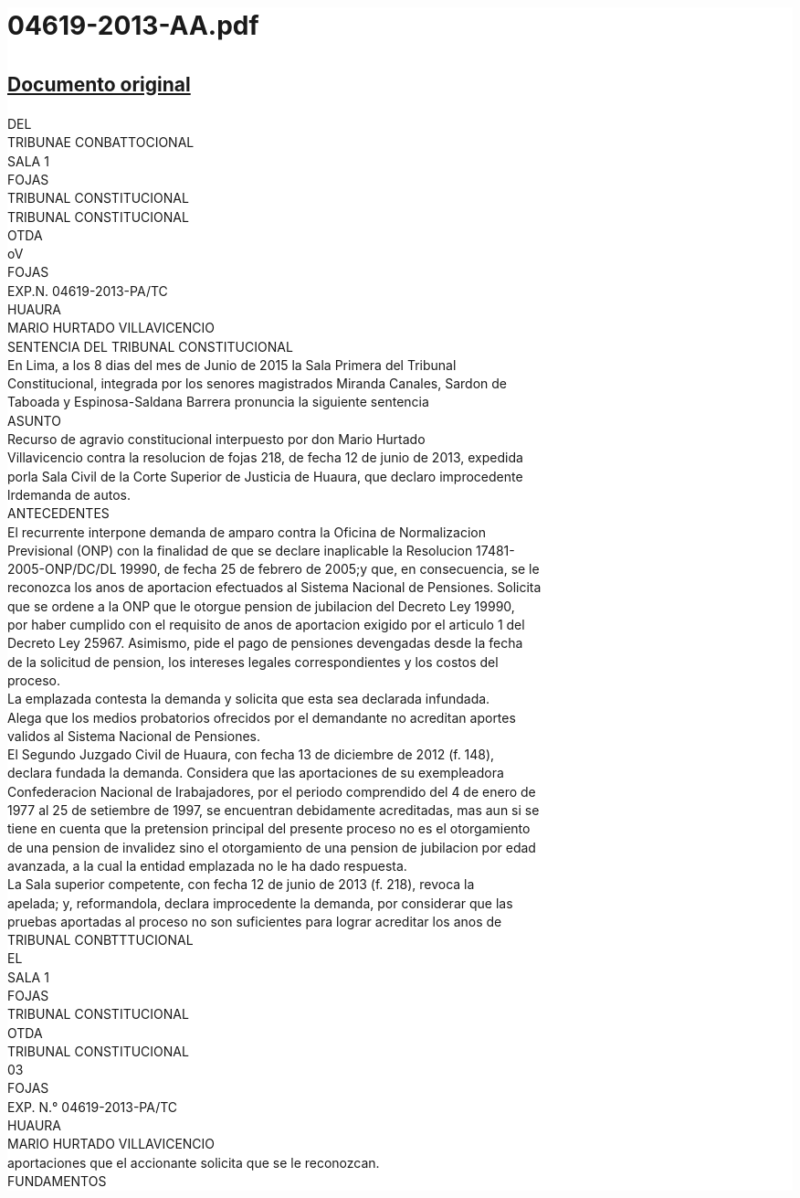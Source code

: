 
04619-2013-AA.pdf
=================
  
[Documento original](https://tc.gob.pe/jurisprudencia/2015/04619-2013-AA.pdf)  
---  
DEL  
TRIBUNAE CONBATTOCIONAL  
SALA 1  
FOJAS  
TRIBUNAL CONSTITUCIONAL  
TRIBUNAL CONSTITUCIONAL  
OTDA  
oV  
FOJAS  
EXP.N. 04619-2013-PA/TC  
HUAURA  
MARIO HURTADO VILLAVICENCIO  
SENTENCIA DEL TRIBUNAL CONSTITUCIONAL  
En Lima, a los 8 dias del mes de Junio de 2015 la Sala Primera del Tribunal  
Constitucional, integrada por los senores magistrados Miranda Canales, Sardon de  
Taboada y Espinosa-Saldana Barrera pronuncia la siguiente sentencia  
ASUNTO  
Recurso de agravio constitucional interpuesto por don Mario Hurtado  
Villavicencio contra la resolucion de fojas 218, de fecha 12 de junio de 2013, expedida  
porla Sala Civil de la Corte Superior de Justicia de Huaura, que declaro improcedente  
lrdemanda de autos.  
ANTECEDENTES  
El recurrente interpone demanda de amparo contra la Oficina de Normalizacion  
Previsional (ONP) con la finalidad de que se declare inaplicable la Resolucion 17481-  
2005-ONP/DC/DL 19990, de fecha 25 de febrero de 2005;y que, en consecuencia, se le  
reconozca los anos de aportacion efectuados al Sistema Nacional de Pensiones. Solicita  
que se ordene a la ONP que le otorgue pension de jubilacion del Decreto Ley 19990,  
por haber cumplido con el requisito de anos de aportacion exigido por el articulo 1 del  
Decreto Ley 25967. Asimismo, pide el pago de pensiones devengadas desde la fecha  
de la solicitud de pension, los intereses legales correspondientes y los costos del  
proceso.  
La emplazada contesta la demanda y solicita que esta sea declarada infundada.  
Alega que los medios probatorios ofrecidos por el demandante no acreditan aportes  
validos al Sistema Nacional de Pensiones.  
El Segundo Juzgado Civil de Huaura, con fecha 13 de diciembre de 2012 (f. 148),  
declara fundada la demanda. Considera que las aportaciones de su exempleadora  
Confederacion Nacional de Irabajadores, por el periodo comprendido del 4 de enero de  
1977 al 25 de setiembre de 1997, se encuentran debidamente acreditadas, mas aun si se  
tiene en cuenta que la pretension principal del presente proceso no es el otorgamiento  
de una pension de invalidez sino el otorgamiento de una pension de jubilacion por edad  
avanzada, a la cual la entidad emplazada no le ha dado respuesta.  
La Sala superior competente, con fecha 12 de junio de 2013 (f. 218), revoca la  
apelada; y, reformandola, declara improcedente la demanda, por considerar que las  
pruebas aportadas al proceso no son suficientes para lograr acreditar los anos de  
TRIBUNAL CONBTTTUCIONAL  
EL  
SALA 1  
FOJAS  
TRIBUNAL CONSTITUCIONAL  
OTDA  
TRIBUNAL CONSTITUCIONAL  
03  
FOJAS  
EXP. N.° 04619-2013-PA/TC  
HUAURA  
MARIO HURTADO VILLAVICENCIO  
aportaciones que el accionante solicita que se le reconozcan.  
FUNDAMENTOS  